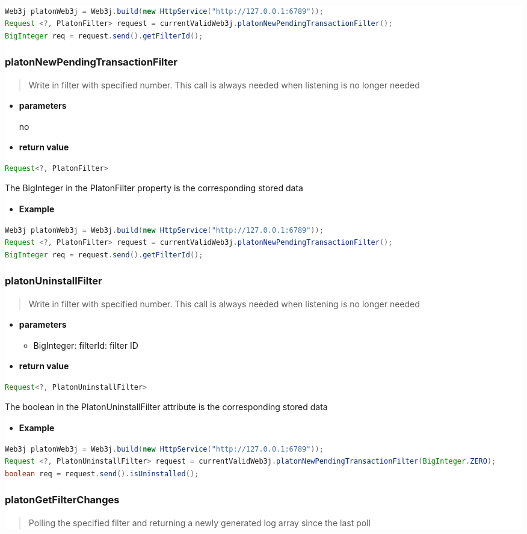 ```java
Web3j platonWeb3j = Web3j.build(new HttpService("http://127.0.0.1:6789"));
Request <?, PlatonFilter> request = currentValidWeb3j.platonNewPendingTransactionFilter();
BigInteger req = request.send().getFilterId();
```

### platonNewPendingTransactionFilter

> Write in filter with specified number. This call is always needed when listening is no longer needed

- **parameters**

  no

- **return value**

```java
Request<?, PlatonFilter>
```

The BigInteger in the PlatonFilter property is the corresponding stored data

- **Example**

```java
Web3j platonWeb3j = Web3j.build(new HttpService("http://127.0.0.1:6789"));
Request <?, PlatonFilter> request = currentValidWeb3j.platonNewPendingTransactionFilter();
BigInteger req = request.send().getFilterId();
```

### platonUninstallFilter

> Write in filter with specified number. This call is always needed when listening is no longer needed

- **parameters**
  - BigInteger: filterId: filter ID

- **return value**

```java
Request<?, PlatonUninstallFilter>
```

The boolean in the PlatonUninstallFilter attribute is the corresponding stored data

- **Example**

```java
Web3j platonWeb3j = Web3j.build(new HttpService("http://127.0.0.1:6789"));
Request <?, PlatonUninstallFilter> request = currentValidWeb3j.platonNewPendingTransactionFilter(BigInteger.ZERO);
boolean req = request.send().isUninstalled();
```

### platonGetFilterChanges

> Polling the specified filter and returning a newly generated log array since the last poll
